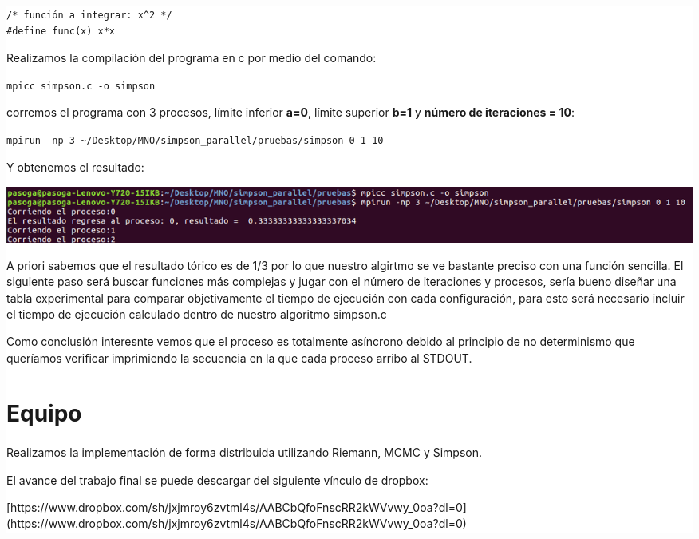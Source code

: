 ```
/* función a integrar: x^2 */
#define func(x) x*x
```
Realizamos la compilación del programa en c por medio del comando:

```
mpicc simpson.c -o simpson
```

corremos el programa con 3 procesos, límite inferior **a=0**, límite superior **b=1** y **número de iteraciones = 10**:

```
mpirun -np 3 ~/Desktop/MNO/simpson_parallel/pruebas/simpson 0 1 10
```

Y obtenemos el resultado:

![resultado](pantalla_result.png  "resultado")


A priori sabemos que el resultado tórico es de 1/3 por lo que nuestro algirtmo se ve bastante preciso con una función sencilla. El siguiente paso será buscar funciones más complejas y jugar con el número de iteraciones y procesos, sería bueno diseñar una tabla experimental para comparar objetivamente el tiempo de ejecución con cada configuración, para esto será necesario incluir el tiempo de ejecución calculado dentro de nuestro algoritmo simpson.c

Como conclusión interesnte vemos que el proceso es totalmente asíncrono debido al principio de no determinismo que queríamos verificar imprimiendo la secuencia en la que cada proceso arribo al STDOUT.



# Equipo

Realizamos la implementación de forma distribuida utilizando Riemann, MCMC y Simpson.

El avance del trabajo final se puede descargar del siguiente vínculo de dropbox:

[https://www.dropbox.com/sh/jxjmroy6zvtml4s/AABCbQfoFnscRR2kWVvwy_0oa?dl=0](https://www.dropbox.com/sh/jxjmroy6zvtml4s/AABCbQfoFnscRR2kWVvwy_0oa?dl=0)
